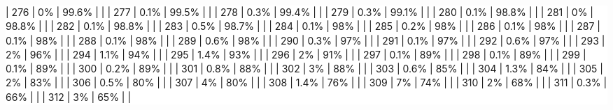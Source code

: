 | 276 | 0% | 99.6% |  |
| 277 | 0.1% | 99.5% |  |
| 278 | 0.3% | 99.4% |  |
| 279 | 0.3% | 99.1% |  |
| 280 | 0.1% | 98.8% |  |
| 281 | 0% | 98.8% |  |
| 282 | 0.1% | 98.8% |  |
| 283 | 0.5% | 98.7% |  |
| 284 | 0.1% | 98% |  |
| 285 | 0.2% | 98% |  |
| 286 | 0.1% | 98% |  |
| 287 | 0.1% | 98% |  |
| 288 | 0.1% | 98% |  |
| 289 | 0.6% | 98% |  |
| 290 | 0.3% | 97% |  |
| 291 | 0.1% | 97% |  |
| 292 | 0.6% | 97% |  |
| 293 | 2% | 96% |  |
| 294 | 1.1% | 94% |  |
| 295 | 1.4% | 93% |  |
| 296 | 2% | 91% |  |
| 297 | 0.1% | 89% |  |
| 298 | 0.1% | 89% |  |
| 299 | 0.1% | 89% |  |
| 300 | 0.2% | 89% |  |
| 301 | 0.8% | 88% |  |
| 302 | 3% | 88% |  |
| 303 | 0.6% | 85% |  |
| 304 | 1.3% | 84% |  |
| 305 | 2% | 83% |  |
| 306 | 0.5% | 80% |  |
| 307 | 4% | 80% |  |
| 308 | 1.4% | 76% |  |
| 309 | 7% | 74% |  |
| 310 | 2% | 68% |  |
| 311 | 0.3% | 66% |  |
| 312 | 3% | 65% |  |